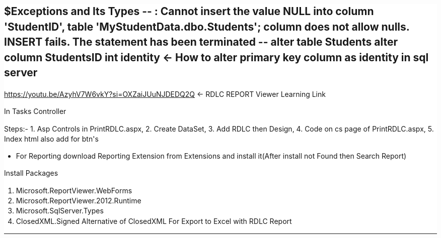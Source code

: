 $Exceptions and Its Types
-- : Cannot insert the value NULL into column 'StudentID', table 'MyStudentData.dbo.Students'; column does not allow nulls. INSERT fails.
The statement has been terminated
-- alter table Students alter column StudentsID int identity <- How to alter primary key column as identity in sql server
------------------------------------------------------

https://youtu.be/AzyhV7W6vkY?si=OXZaiJUuNJDEDQ2Q  <- RDLC REPORT Viewer Learning Link

In Tasks Controller

Steps:- 1. Asp Controls in PrintRDLC.aspx, 2. Create DataSet, 3. Add RDLC then Design, 4. Code on cs page of PrintRDLC.aspx, 5. Index html also add for btn's
- For Reporting download Reporting Extension from Extensions and install it(After install not Found then Search Report)

Install Packages
1. Microsoft.ReportViewer.WebForms
2. Microsoft.ReportViewer.2012.Runtime
3. Microsoft.SqlServer.Types
4. ClosedXML.Signed Alternative of ClosedXML For Export to Excel with RDLC Report
------------------------------------------------------
